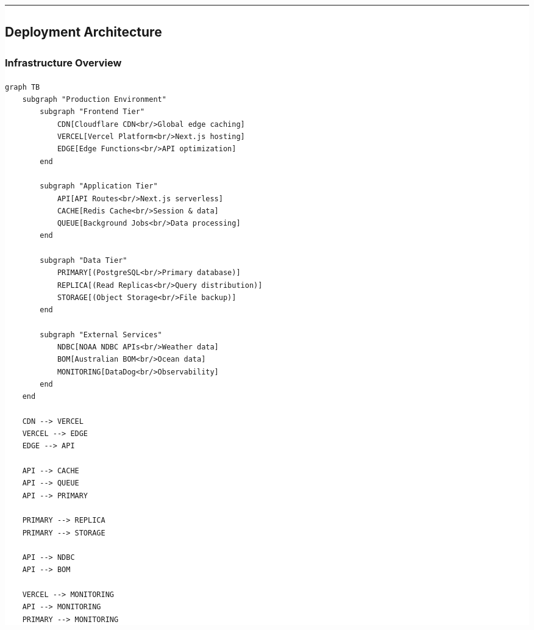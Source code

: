 
---

## Deployment Architecture

### Infrastructure Overview

```mermaid
graph TB
    subgraph "Production Environment"
        subgraph "Frontend Tier"
            CDN[Cloudflare CDN<br/>Global edge caching]
            VERCEL[Vercel Platform<br/>Next.js hosting]
            EDGE[Edge Functions<br/>API optimization]
        end
        
        subgraph "Application Tier" 
            API[API Routes<br/>Next.js serverless]
            CACHE[Redis Cache<br/>Session & data]
            QUEUE[Background Jobs<br/>Data processing]
        end
        
        subgraph "Data Tier"
            PRIMARY[(PostgreSQL<br/>Primary database)]
            REPLICA[(Read Replicas<br/>Query distribution)]
            STORAGE[(Object Storage<br/>File backup)]
        end
        
        subgraph "External Services"
            NDBC[NOAA NDBC APIs<br/>Weather data]
            BOM[Australian BOM<br/>Ocean data]
            MONITORING[DataDog<br/>Observability]
        end
    end
    
    CDN --> VERCEL
    VERCEL --> EDGE
    EDGE --> API
    
    API --> CACHE
    API --> QUEUE
    API --> PRIMARY
    
    PRIMARY --> REPLICA
    PRIMARY --> STORAGE
    
    API --> NDBC
    API --> BOM
    
    VERCEL --> MONITORING
    API --> MONITORING
    PRIMARY --> MONITORING
```
